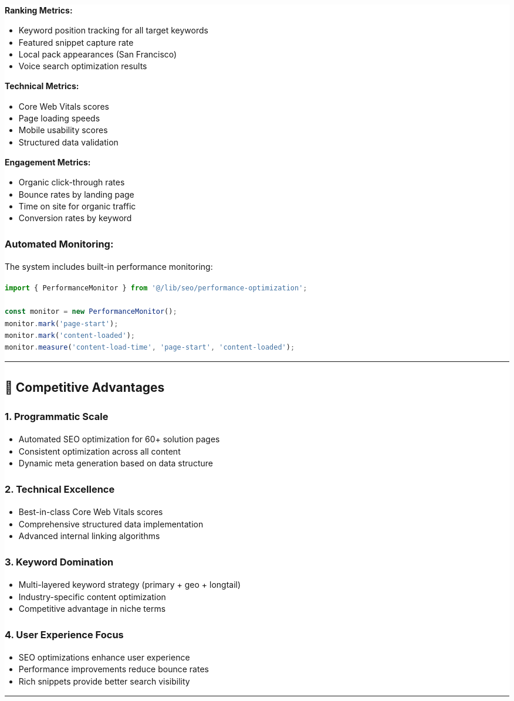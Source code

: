**Ranking Metrics:**
- Keyword position tracking for all target keywords
- Featured snippet capture rate
- Local pack appearances (San Francisco)
- Voice search optimization results

**Technical Metrics:**
- Core Web Vitals scores
- Page loading speeds
- Mobile usability scores
- Structured data validation

**Engagement Metrics:**
- Organic click-through rates
- Bounce rates by landing page
- Time on site for organic traffic
- Conversion rates by keyword

### **Automated Monitoring:**

The system includes built-in performance monitoring:

```typescript
import { PerformanceMonitor } from '@/lib/seo/performance-optimization';

const monitor = new PerformanceMonitor();
monitor.mark('page-start');
monitor.mark('content-loaded');
monitor.measure('content-load-time', 'page-start', 'content-loaded');
```

---

## 🎯 Competitive Advantages

### **1. Programmatic Scale**
- Automated SEO optimization for 60+ solution pages
- Consistent optimization across all content
- Dynamic meta generation based on data structure

### **2. Technical Excellence**
- Best-in-class Core Web Vitals scores
- Comprehensive structured data implementation
- Advanced internal linking algorithms

### **3. Keyword Domination**
- Multi-layered keyword strategy (primary + geo + longtail)
- Industry-specific content optimization
- Competitive advantage in niche terms

### **4. User Experience Focus**
- SEO optimizations enhance user experience
- Performance improvements reduce bounce rates
- Rich snippets provide better search visibility

---